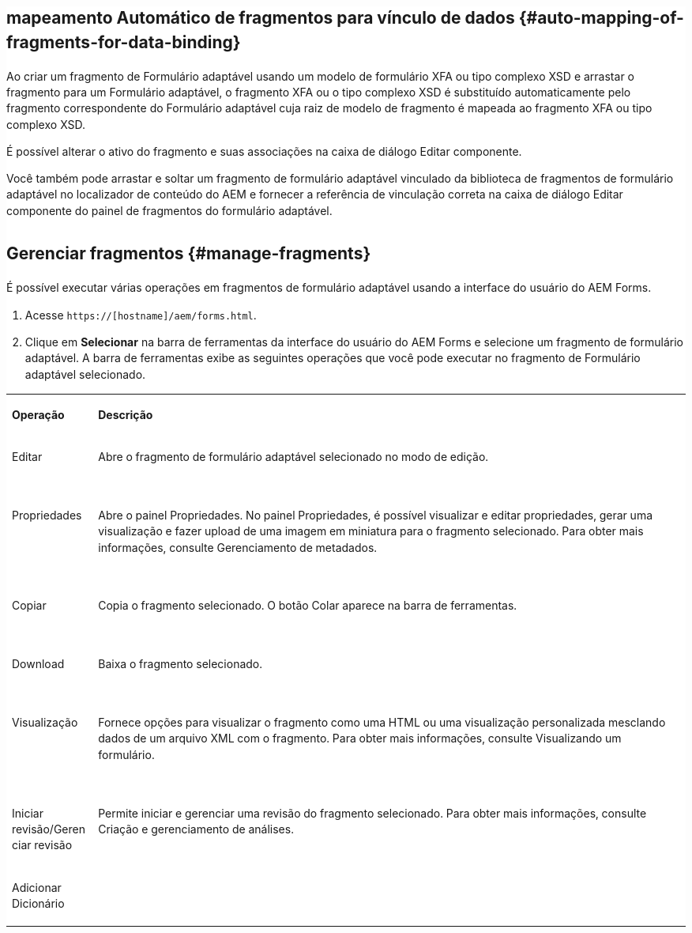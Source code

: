 ## mapeamento Automático de fragmentos para vínculo de dados {#auto-mapping-of-fragments-for-data-binding}

Ao criar um fragmento de Formulário adaptável usando um modelo de formulário XFA ou tipo complexo XSD e arrastar o fragmento para um Formulário adaptável, o fragmento XFA ou o tipo complexo XSD é substituído automaticamente pelo fragmento correspondente do Formulário adaptável cuja raiz de modelo de fragmento é mapeada ao fragmento XFA ou tipo complexo XSD.

É possível alterar o ativo do fragmento e suas associações na caixa de diálogo Editar componente.

Você também pode arrastar e soltar um fragmento de formulário adaptável vinculado da biblioteca de fragmentos de formulário adaptável no localizador de conteúdo do AEM e fornecer a referência de vinculação correta na caixa de diálogo Editar componente do painel de fragmentos do formulário adaptável.

## Gerenciar fragmentos {#manage-fragments}

É possível executar várias operações em fragmentos de formulário adaptável usando a interface do usuário do AEM Forms.

1. Acesse `https://[hostname]/aem/forms.html`.

1. Clique em **Selecionar** na barra de ferramentas da interface do usuário do AEM Forms e selecione um fragmento de formulário adaptável. A barra de ferramentas exibe as seguintes operações que você pode executar no fragmento de Formulário adaptável selecionado.

<table>
 <tbody>
  <tr>
   <td><p><strong>Operação</strong></p> </td>
   <td><p><strong>Descrição</strong></p> </td>
  </tr>
  <tr>
   <td><p>Editar</p> </td>
   <td><p>Abre o fragmento de formulário adaptável selecionado no modo de edição.<br /> <br /> </p> </td>
  </tr>
  <tr>
   <td><p>Propriedades</p> </td>
   <td><p>Abre o painel Propriedades. No painel Propriedades, é possível visualizar e editar propriedades, gerar uma visualização e fazer upload de uma imagem em miniatura para o fragmento selecionado. Para obter mais informações, consulte <a>Gerenciamento de metadados</a>.<br /> <br /> </p> </td>
  </tr>
  <tr>
   <td><p>Copiar</p> </td>
   <td><p>Copia o fragmento selecionado. O botão Colar aparece na barra de ferramentas.<br /> <br /> </p> </td>
  </tr>
  <tr>
   <td><p>Download</p> </td>
   <td><p>Baixa o fragmento selecionado.<br /> <br /> </p> </td>
  </tr>
  <tr>
   <td><p>Visualização</p> </td>
   <td><p>Fornece opções para visualizar o fragmento como uma HTML ou uma visualização personalizada mesclando dados de um arquivo XML com o fragmento. Para obter mais informações, consulte <a>Visualizando um formulário</a>.<br /> <br /> </p> </td>
  </tr>
  <tr>
   <td><p>Iniciar revisão/Gerenciar revisão</p> </td>
   <td><p>Permite iniciar e gerenciar uma revisão do fragmento selecionado. Para obter mais informações, consulte <a>Criação e gerenciamento de análises</a>.<br /> <br /> </p> </td>
  </tr>
  <tr>
   <td><p>Adicionar Dicionário</p> </td>
